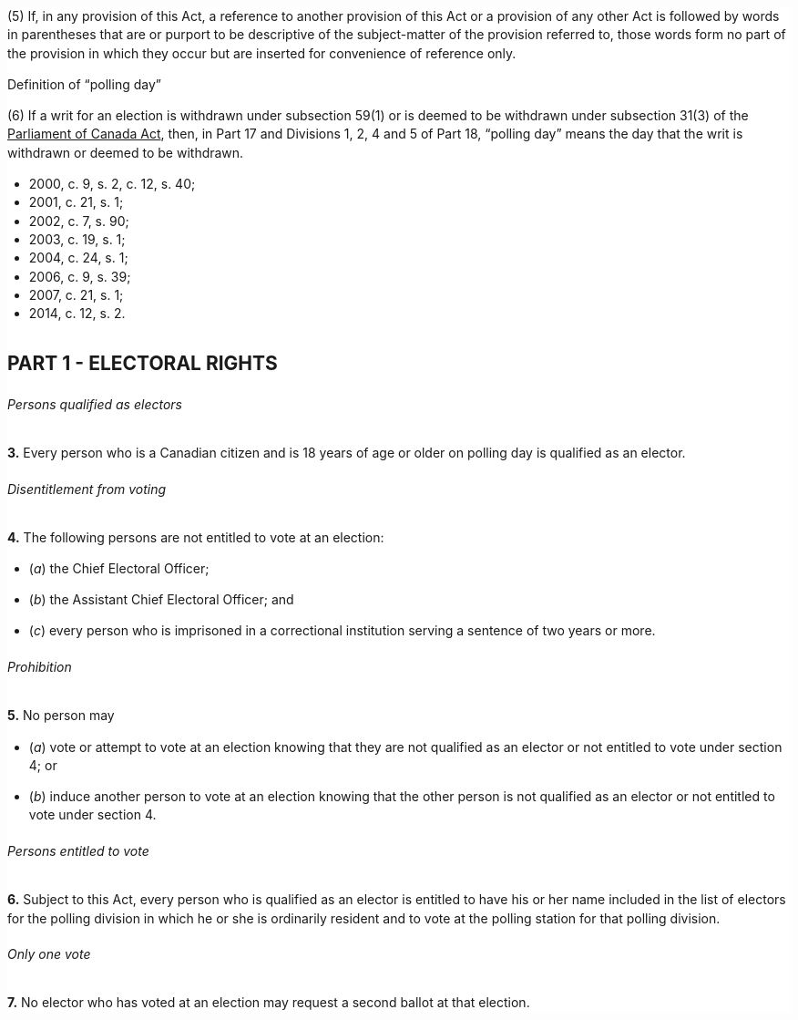 (5) If, in any provision of this Act, a reference to another provision of this Act or a provision of any other Act is followed by words in parentheses that are or purport to be descriptive of the subject-matter of the provision referred to, those words form no part of the provision in which they occur but are inserted for convenience of reference only.

Definition of “polling day”

(6) If a writ for an election is withdrawn under subsection 59(1) or is deemed to be withdrawn under subsection 31(3) of the [Parliament of Canada Act](/canada/eng/acts/P/P-1.md), then, in Part 17 and Divisions 1, 2, 4 and 5 of Part 18, “polling day” means the day that the writ is withdrawn or deemed to be withdrawn.

  * 2000, c. 9, s. 2, c. 12, s. 40;
  * 2001, c. 21, s. 1;
  * 2002, c. 7, s. 90;
  * 2003, c. 19, s. 1;
  * 2004, c. 24, s. 1;
  * 2006, c. 9, s. 39;
  * 2007, c. 21, s. 1;
  * 2014, c. 12, s. 2.

## PART 1 - ELECTORAL RIGHTS

###### Persons qualified as electors

**3.** Every person who is a Canadian citizen and is 18 years of age or older on polling day is qualified as an elector.

###### Disentitlement from voting

**4.** The following persons are not entitled to vote at an election:

  * (_a_) the Chief Electoral Officer;

  * (_b_) the Assistant Chief Electoral Officer; and

  * (_c_) every person who is imprisoned in a correctional institution serving a sentence of two years or more.

###### Prohibition

**5.** No person may

  * (_a_) vote or attempt to vote at an election knowing that they are not qualified as an elector or not entitled to vote under section 4; or

  * (_b_) induce another person to vote at an election knowing that the other person is not qualified as an elector or not entitled to vote under section 4.

###### Persons entitled to vote

**6.** Subject to this Act, every person who is qualified as an elector is entitled to have his or her name included in the list of electors for the polling division in which he or she is ordinarily resident and to vote at the polling station for that polling division.

###### Only one vote

**7.** No elector who has voted at an election may request a second ballot at that election.
